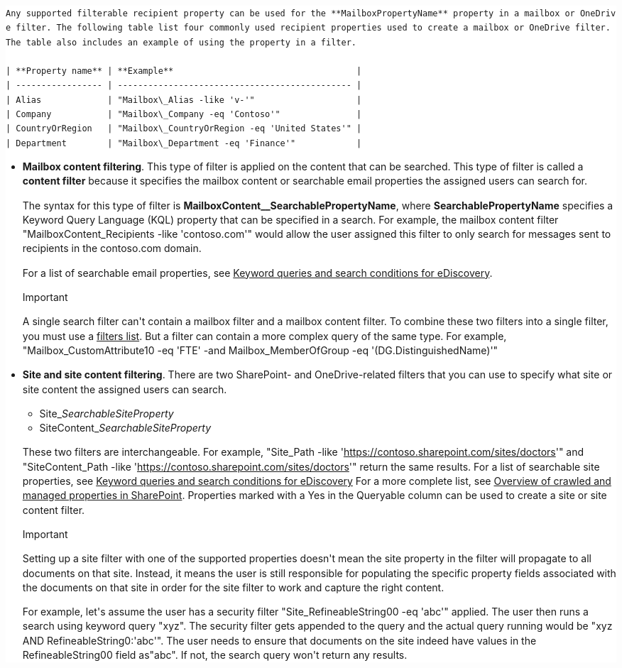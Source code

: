     Any supported filterable recipient property can be used for the **MailboxPropertyName** property in a mailbox or OneDrive filter. The following table list four commonly used recipient properties used to create a mailbox or OneDrive filter. The table also includes an example of using the property in a filter.
    
    | **Property name** | **Example**                                    |
    | ----------------- | ---------------------------------------------- |
    | Alias             | "Mailbox\_Alias -like 'v-'"                    |
    | Company           | "Mailbox\_Company -eq 'Contoso'"               |
    | CountryOrRegion   | "Mailbox\_CountryOrRegion -eq 'United States'" |
    | Department        | "Mailbox\_Department -eq 'Finance'"            |
 -  **Mailbox content filtering**. This type of filter is applied on the content that can be searched. This type of filter is called a **content filter** because it specifies the mailbox content or searchable email properties the assigned users can search for.
    
    The syntax for this type of filter is **MailboxContent\_\_SearchablePropertyName**, where **SearchablePropertyName** specifies a Keyword Query Language (KQL) property that can be specified in a search. For example, the mailbox content filter "MailboxContent\_Recipients -like 'contoso.com'" would allow the user assigned this filter to only search for messages sent to recipients in the contoso.com domain.
    
    For a list of searchable email properties, see [Keyword queries and search conditions for eDiscovery](/microsoft-365/compliance/keyword-queries-and-search-conditions?azure-portal=true).
    
    > [!IMPORTANT]
    > A single search filter can't contain a mailbox filter and a mailbox content filter. To combine these two filters into a single filter, you must use a [filters list](/microsoft-365/compliance/permissions-filtering-for-content-search?azure-portal=true). But a filter can contain a more complex query of the same type. For example, "Mailbox\_CustomAttribute10 -eq 'FTE' -and Mailbox\_MemberOfGroup -eq '$($DG.DistinguishedName)'"
 -  **Site and site content filtering**. There are two SharePoint- and OneDrive-related filters that you can use to specify what site or site content the assigned users can search.
     -  Site\_*SearchableSiteProperty*
     -  SiteContent\_*SearchableSiteProperty*
    
    These two filters are interchangeable. For example, "Site\_Path -like 'https://contoso.sharepoint.com/sites/doctors'" and "SiteContent\_Path -like 'https://contoso.sharepoint.com/sites/doctors'" return the same results. For a list of searchable site properties, see [Keyword queries and search conditions for eDiscovery](/microsoft-365/compliance/keyword-queries-and-search-conditions?azure-portal=true) For a more complete list, see [Overview of crawled and managed properties in SharePoint](/SharePoint/technical-reference/crawled-and-managed-properties-overview?azure-portal=true). Properties marked with a Yes in the Queryable column can be used to create a site or site content filter.
    
    > [!IMPORTANT]
    > Setting up a site filter with one of the supported properties doesn't mean the site property in the filter will propagate to all documents on that site. Instead, it means the user is still responsible for populating the specific property fields associated with the documents on that site in order for the site filter to work and capture the right content.
    
    For example, let's assume the user has a security filter "Site\_RefineableString00 -eq 'abc'" applied. The user then runs a search using keyword query "xyz". The security filter gets appended to the query and the actual query running would be "xyz AND RefineableString0:'abc'". The user needs to ensure that documents on the site indeed have values in the RefineableString00 field as"abc". If not, the search query won't return any results.
